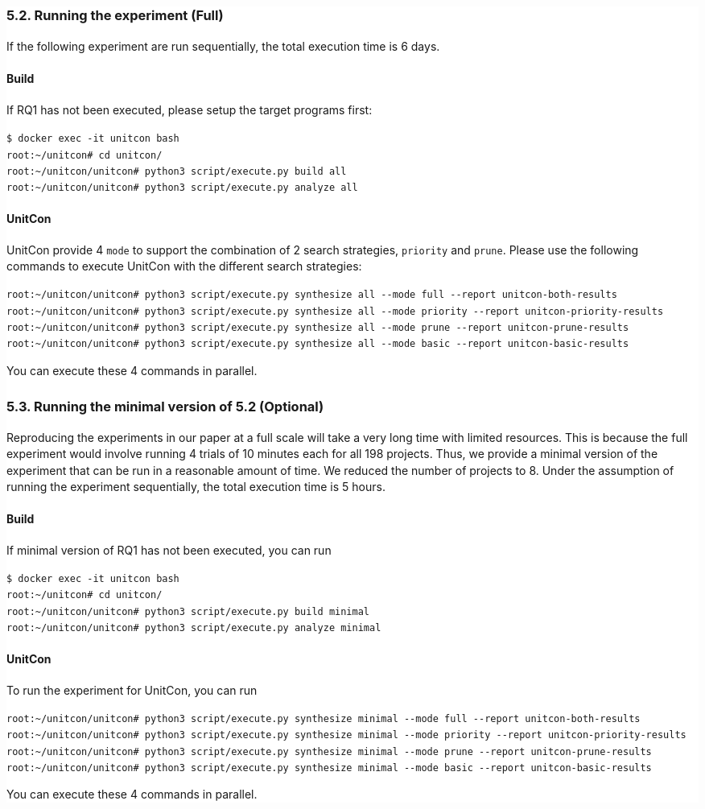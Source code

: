 ### __5.2. Running the experiment (Full)__
If the following experiment are run sequentially, the total execution time is 6 days.

#### __Build__
If RQ1 has not been executed, please setup the target programs first:
```console
$ docker exec -it unitcon bash
root:~/unitcon# cd unitcon/
root:~/unitcon/unitcon# python3 script/execute.py build all
root:~/unitcon/unitcon# python3 script/execute.py analyze all
```

#### __UnitCon__
UnitCon provide 4 `mode` to support the combination of 2 search strategies, `priority` and `prune`.
Please use the following commands to execute UnitCon with the different search strategies:
```console
root:~/unitcon/unitcon# python3 script/execute.py synthesize all --mode full --report unitcon-both-results
root:~/unitcon/unitcon# python3 script/execute.py synthesize all --mode priority --report unitcon-priority-results
root:~/unitcon/unitcon# python3 script/execute.py synthesize all --mode prune --report unitcon-prune-results
root:~/unitcon/unitcon# python3 script/execute.py synthesize all --mode basic --report unitcon-basic-results
```
You can execute these 4 commands in parallel.

### __5.3. Running the minimal version of 5.2 (Optional)__
Reproducing the experiments in our paper at a full scale will take a very long time with limited resources. This is because the full experiment would involve running 4 trials of 10 minutes each for all 198 projects. Thus, we provide a minimal version of the experiment that can be run in a reasonable amount of time. We reduced the number of projects to 8. Under the assumption of running the experiment sequentially, the total execution time is 5 hours.

#### __Build__
If minimal version of RQ1 has not been executed, you can run
```console
$ docker exec -it unitcon bash
root:~/unitcon# cd unitcon/
root:~/unitcon/unitcon# python3 script/execute.py build minimal
root:~/unitcon/unitcon# python3 script/execute.py analyze minimal
```

#### __UnitCon__
To run the experiment for UnitCon, you can run
```console
root:~/unitcon/unitcon# python3 script/execute.py synthesize minimal --mode full --report unitcon-both-results
root:~/unitcon/unitcon# python3 script/execute.py synthesize minimal --mode priority --report unitcon-priority-results
root:~/unitcon/unitcon# python3 script/execute.py synthesize minimal --mode prune --report unitcon-prune-results
root:~/unitcon/unitcon# python3 script/execute.py synthesize minimal --mode basic --report unitcon-basic-results
```
You can execute these 4 commands in parallel.
